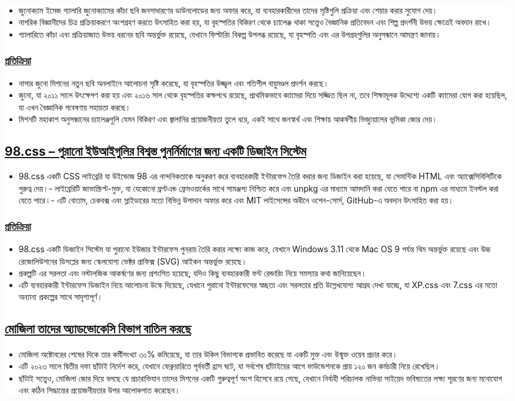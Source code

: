 - জুনোক্যাম ইমেজ গ্যালারি জুনোক্যামের কাঁচা ছবি জনসাধারণের ডাউনলোডের জন্য অফার করে, যা ব্যবহারকারীদের তাদের সৃষ্টিগুলি প্রক্রিয়া এবং শেয়ার করার সুযোগ দেয়।
- নাগরিক বিজ্ঞানীদের চিত্র প্রক্রিয়াকরণে অংশগ্রহণ করতে উৎসাহিত করা হয়, যা বৃহস্পতির বিকিরণ থেকে চ্যালেঞ্জ থাকা সত্ত্বেও বৈজ্ঞানিক প্রতিবেদন এবং শিল্প প্রদর্শনী উভয় ক্ষেত্রেই অবদান রাখে।
- গ্যালারিতে কাঁচা এবং প্রক্রিয়াজাত উভয় ধরনের ছবি অন্তর্ভুক্ত রয়েছে, যেখানে ফিল্টারিং বিকল্প উপলব্ধ রয়েছে, যা বৃহস্পতি এবং এর উপগ্রহগুলির অনুসন্ধানে আমন্ত্রণ জানায়।

### [প্রতিক্রিয়া](https://news.ycombinator.com/item?id=42057851)

- নাসার জুনো মিশনের নতুন ছবি অনলাইনে আলোচনা সৃষ্টি করেছে, যা বৃহস্পতির উজ্জ্বল এবং গতিশীল বায়ুমণ্ডল প্রদর্শন করছে।
- জুনো, যা ২০১১ সালে উৎক্ষেপণ করা হয় এবং ২০১৬ সাল থেকে বৃহস্পতির কক্ষপথে রয়েছে, প্রাথমিকভাবে ক্যামেরা দিয়ে সজ্জিত ছিল না, তবে শিক্ষামূলক উদ্দেশ্যে একটি ক্যামেরা যোগ করা হয়েছিল, যা এখন বৈজ্ঞানিক গবেষণায় সহায়তা করছে।
- মিশনটি মহাকাশ অনুসন্ধানের চ্যালেঞ্জগুলি যেমন বিকিরণ এবং জ্বালানির প্রয়োজনীয়তা তুলে ধরে, একই সাথে জনস্বার্থ এবং শিক্ষায় আকর্ষণীয় ভিজ্যুয়ালের ভূমিকা জোর দেয়।

## [98.css – পুরানো ইউআইগুলির বিশ্বস্ত পুনর্নির্মাণের জন্য একটি ডিজাইন সিস্টেম](https://jdan.github.io/98.css/)

- 98.css একটি CSS লাইব্রেরি যা উইন্ডোজ 98 এর নান্দনিকতাকে অনুকরণ করে ব্যবহারকারী ইন্টারফেস তৈরি করার জন্য ডিজাইন করা হয়েছে, যা সেমান্টিক HTML এবং অ্যাক্সেসিবিলিটিকে গুরুত্ব দেয়।- লাইব্রেরিটি জাভাস্ক্রিপ্ট-মুক্ত, যা যেকোনো ফ্রন্টএন্ড ফ্রেমওয়ার্কের সাথে সামঞ্জস্য নিশ্চিত করে এবং unpkg এর মাধ্যমে আমদানি করা যেতে পারে বা npm এর মাধ্যমে ইনস্টল করা যেতে পারে।- এটি বোতাম, চেকবক্স এবং স্লাইডারের মতো বিভিন্ন উপাদান অফার করে এবং MIT লাইসেন্সের অধীনে ওপেন-সোর্স, GitHub-এ অবদান উৎসাহিত করা হয়।

### [প্রতিক্রিয়া](https://news.ycombinator.com/item?id=42056918)

- 98.css একটি ডিজাইন সিস্টেম যা পুরানো ইউজার ইন্টারফেস পুনরায় তৈরি করার লক্ষ্যে কাজ করে, যেখানে Windows 3.11 থেকে Mac OS 9 পর্যন্ত থিম অন্তর্ভুক্ত রয়েছে এবং উচ্চ রেজোলিউশনের ডিসপ্লের জন্য স্কেলযোগ্য ভেক্টর গ্রাফিক্স (SVG) আইকন অন্তর্ভুক্ত রয়েছে।
- প্রকল্পটি এর সরলতা এবং নস্টালজিক আকর্ষণের জন্য প্রশংসিত হয়েছে, যদিও কিছু ব্যবহারকারী ফন্ট রেন্ডারিং নিয়ে সমস্যার কথা জানিয়েছেন।
- এটি ব্যবহারকারী ইন্টারফেস ডিজাইন নিয়ে আলোচনা উস্কে দিয়েছে, যেখানে পুরানো ইন্টারফেসের স্বচ্ছতা এবং সরলতার প্রতি উল্লেখযোগ্য আগ্রহ দেখা যাচ্ছে, যা XP.css এবং 7.css এর মতো অন্যান্য প্রকল্পের সাথে সাদৃশ্যপূর্ণ।

## [মোজিলা তাদের অ্যাডভোকেসি বিভাগ বাতিল করছে](https://www.theverge.com/2024/11/5/24289124/mozilla-foundation-layoffs-advocacy-global-programs)

- মোজিলা অক্টোবরের শেষের দিকে তার কর্মীসংখ্যা ৩০% কমিয়েছে, যা তার উকিল বিভাগকে প্রভাবিত করেছে যা একটি মুক্ত এবং উন্মুক্ত ওয়েব প্রচার করে।
- এটি ২০২৩ সালে দ্বিতীয় দফা ছাঁটাই নির্দেশ করে, যেখানে ফেব্রুয়ারিতে পূর্ববর্তী হ্রাস ঘটে, যা সর্বশেষ ছাঁটাইয়ের আগে ফাউন্ডেশনকে প্রায় ১২০ জন কর্মচারী নিয়ে রেখেছিল।
- ছাঁটাই সত্ত্বেও, মোজিলা জোর দিয়ে বলছে যে প্রচারাভিযান তাদের মিশনের একটি গুরুত্বপূর্ণ অংশ হিসেবে রয়ে গেছে, যেখানে নির্বাহী পরিচালক নাভিয়া সাইয়েদ ভবিষ্যতের লক্ষ্য পূরণের জন্য মনোযোগ এবং কঠিন সিদ্ধান্তের প্রয়োজনীয়তার উপর আলোকপাত করেছেন।
